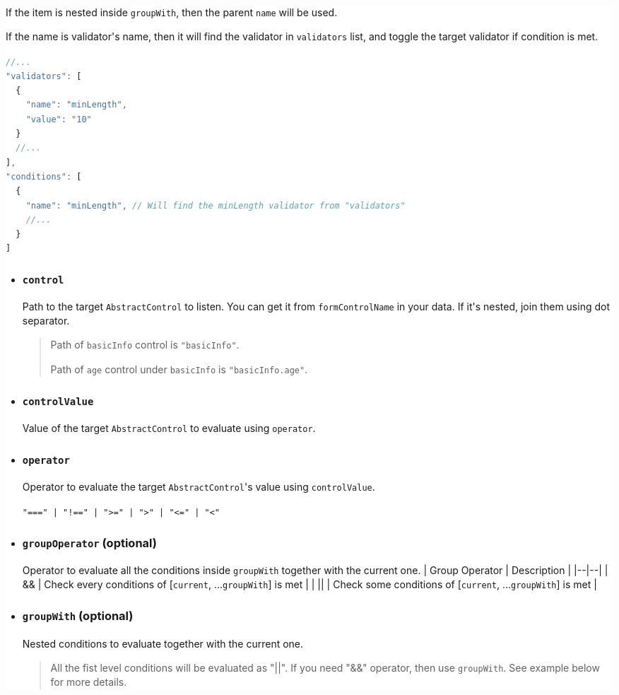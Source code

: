   If the item is nested inside `groupWith`, then the parent `name` will be used.

  If the name is validator's name, then it will find the validator in `validators` list, and toggle the target validator if condition is met.

  ```javascript
  //...
  "validators": [
    {
      "name": "minLength",
      "value": "10"
    }
    //...
  ],
  "conditions": [
    {
      "name": "minLength", // Will find the minLength validator from "validators"
      //...
    }
  ]
  ```

- ### `control`

  Path to the target `AbstractControl` to listen. You can get it from `formControlName` in your data. If it's nested, join them using dot separator.

  > Path of `basicInfo` control is `"basicInfo"`.
  >
  > Path of `age` control under `basicInfo` is `"basicInfo.age"`.

- ### `controlValue`

  Value of the target `AbstractControl` to evaluate using `operator`.

- ### `operator`

  Operator to evaluate the target `AbstractControl`'s value using `controlValue`.

  ```
  "===" | "!==" | ">=" | ">" | "<=" | "<"
  ```

- ### `groupOperator` (optional)

  Operator to evaluate all the conditions inside `groupWith` together with the current one.
  | Group Operator | Description |
  |--|--|
  | && | Check every conditions of [`current`, ...`groupWith`] is met |
  | \|\| | Check some conditions of [`current`, ...`groupWith`] is met |

- ### `groupWith` (optional)

  Nested conditions to evaluate together with the current one.

  > All the fist level conditions will be evaluated as "||". If you need "&&" operator, then use `groupWith`. See example below for more details.


  [character: string]: {